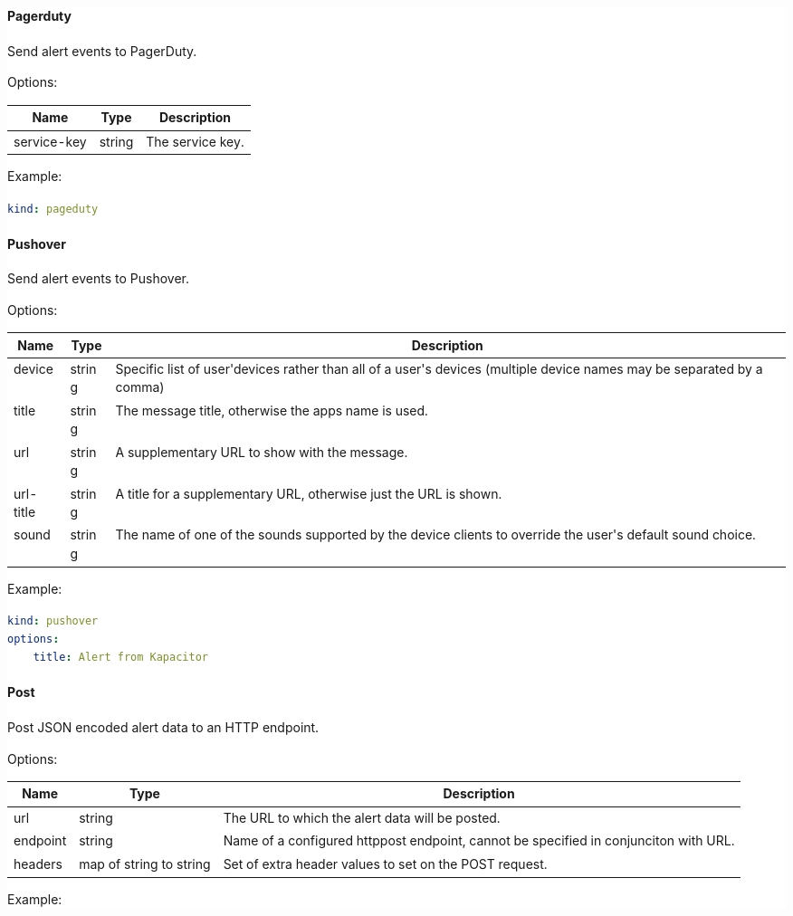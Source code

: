 #### Pagerduty

Send alert events to PagerDuty.

Options:

| Name        | Type   | Description      |
| ----        | ----   | -----------      |
| service-key | string | The service key. |

Example:

```yaml
kind: pageduty
```

#### Pushover

Send alert events to Pushover.

Options:

| Name      | Type   | Description                                                                                                           |
| ----      | ----   | -----------                                                                                                           |
| device    | string | Specific list of user'devices rather than all of a user's devices (multiple device names may be separated by a comma) |
| title     | string | The message title, otherwise the apps name is used.                                                               |
| url       | string | A supplementary URL to show with the message.                                                                        |
| url-title | string | A title for a supplementary URL, otherwise just the URL is shown.                                                      |
| sound     | string | The name of one of the sounds supported by the device clients to override the user's default sound choice.            |


Example:

```yaml
kind: pushover
options:
    title: Alert from Kapacitor
```

#### Post

Post JSON encoded alert data to an HTTP endpoint.

Options:

| Name     | Type                    | Description                                                                          |
| ----     | ----                    | -----------                                                                          |
| url      | string                  | The URL to which the alert data will be posted.                                      |
| endpoint | string                  | Name of a configured httppost endpoint, cannot be specified in conjunciton with URL. |
| headers  | map of string to string | Set of extra header values to set on the POST request.                               |

Example:
